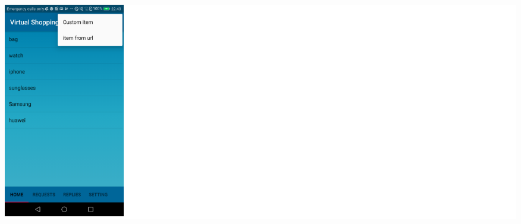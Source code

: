 <img src="https://github.com/rashid1844/DSproject/blob/master/pics/items.png" alt="drawing" width="200"/>
